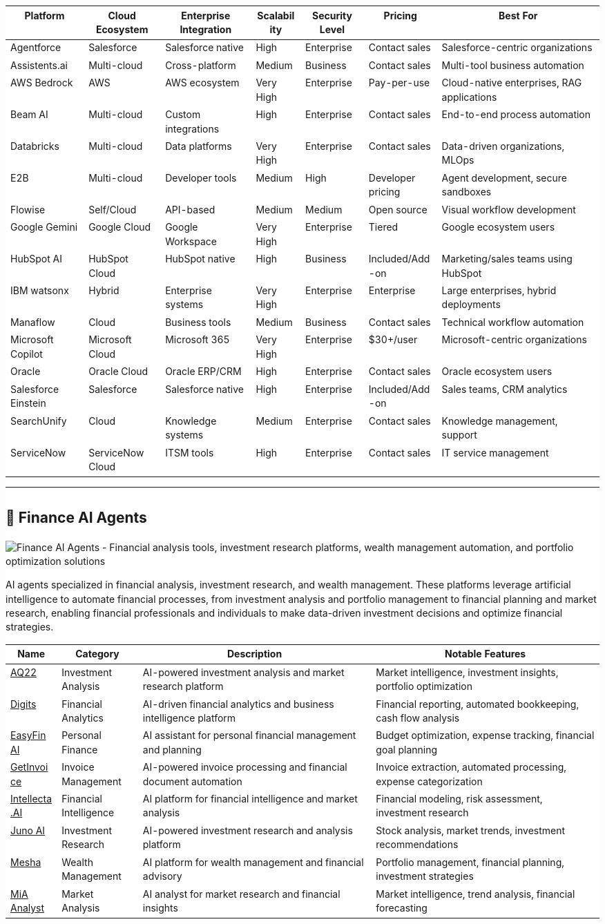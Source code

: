| Platform | Cloud Ecosystem | Enterprise Integration | Scalability | Security Level | Pricing | Best For |
|----------|-----------------|----------------------|-------------|----------------|---------|----------|
| Agentforce | Salesforce | Salesforce native | High | Enterprise | Contact sales | Salesforce-centric organizations |
| Assistents.ai | Multi-cloud | Cross-platform | Medium | Business | Contact sales | Multi-tool business automation |
| AWS Bedrock | AWS | AWS ecosystem | Very High | Enterprise | Pay-per-use | Cloud-native enterprises, RAG applications |
| Beam AI | Multi-cloud | Custom integrations | High | Enterprise | Contact sales | End-to-end process automation |
| Databricks | Multi-cloud | Data platforms | Very High | Enterprise | Contact sales | Data-driven organizations, MLOps |
| E2B | Multi-cloud | Developer tools | Medium | High | Developer pricing | Agent development, secure sandboxes |
| Flowise | Self/Cloud | API-based | Medium | Medium | Open source | Visual workflow development |
| Google Gemini | Google Cloud | Google Workspace | Very High | Enterprise | Tiered | Google ecosystem users |
| HubSpot AI | HubSpot Cloud | HubSpot native | High | Business | Included/Add-on | Marketing/sales teams using HubSpot |
| IBM watsonx | Hybrid | Enterprise systems | Very High | Enterprise | Enterprise | Large enterprises, hybrid deployments |
| Manaflow | Cloud | Business tools | Medium | Business | Contact sales | Technical workflow automation |
| Microsoft Copilot | Microsoft Cloud | Microsoft 365 | Very High | Enterprise | $30+/user | Microsoft-centric organizations |
| Oracle | Oracle Cloud | Oracle ERP/CRM | High | Enterprise | Contact sales | Oracle ecosystem users |
| Salesforce Einstein | Salesforce | Salesforce native | High | Enterprise | Included/Add-on | Sales teams, CRM analytics |
| SearchUnify | Cloud | Knowledge systems | Medium | Enterprise | Contact sales | Knowledge management, support |
| ServiceNow | ServiceNow Cloud | ITSM tools | High | Enterprise | Contact sales | IT service management |

---

## 💼 Finance AI Agents
<img 
  width="1584" 
  height="396" 
  alt="Finance AI Agents - Financial analysis tools, investment research platforms, wealth management automation, and portfolio optimization solutions" 
  title="AI Finance Agents: Financial Analysis & Investment Research Tools"
  src="https://github.com/user-attachments/assets/40e148cb-1821-4569-bdbd-f3d57c4e6224"
  loading="lazy"
/>

AI agents specialized in financial analysis, investment research, and wealth management. These platforms leverage artificial intelligence to automate financial processes, from investment analysis and portfolio management to financial planning and market research, enabling financial professionals and individuals to make data-driven investment decisions and optimize financial strategies.

| Name | Category | Description | Notable Features |
|------|----------|-------------|------------------|
| [AQ22](https://aq22.com) | Investment Analysis | AI-powered investment analysis and market research platform | Market intelligence, investment insights, portfolio optimization |
| [Digits](https://digits.com) | Financial Analytics | AI-driven financial analytics and business intelligence platform | Financial reporting, automated bookkeeping, cash flow analysis |
| [EasyFin AI](https://easyfin.ai) | Personal Finance | AI assistant for personal financial management and planning | Budget optimization, expense tracking, financial goal planning |
| [GetInvoice](https://getinvoice.com) | Invoice Management | AI-powered invoice processing and financial document automation | Invoice extraction, automated processing, expense categorization |
| [Intellecta.AI](https://intellecta.ai) | Financial Intelligence | AI platform for financial intelligence and market analysis | Financial modeling, risk assessment, investment research |
| [Juno AI](https://juno.ai) | Investment Research | AI-powered investment research and analysis platform | Stock analysis, market trends, investment recommendations |
| [Mesha](https://mesha.ai) | Wealth Management | AI platform for wealth management and financial advisory | Portfolio management, financial planning, investment strategies |
| [MiA Analyst](https://mia-analyst.com) | Market Analysis | AI analyst for market research and financial insights | Market intelligence, trend analysis, financial forecasting |